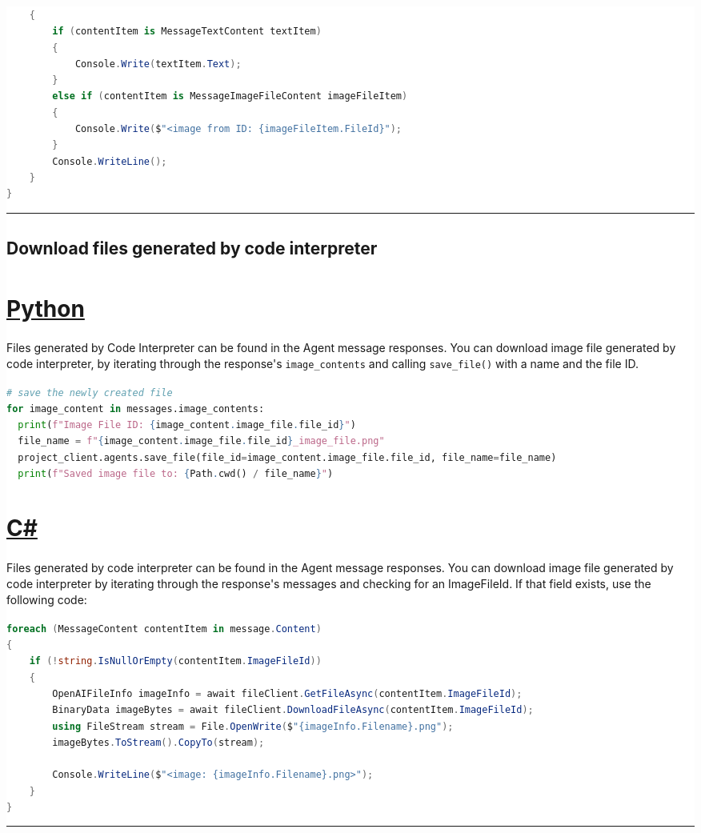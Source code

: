 ```csharp
    {
        if (contentItem is MessageTextContent textItem)
        {
            Console.Write(textItem.Text);
        }
        else if (contentItem is MessageImageFileContent imageFileItem)
        {
            Console.Write($"<image from ID: {imageFileItem.FileId}");
        }
        Console.WriteLine();
    }
}
```
---

## Download files generated by code interpreter

# [Python](#tab/python)

Files generated by Code Interpreter can be found in the Agent message responses. You can download image file generated by code interpreter, by iterating through the response's `image_contents` and calling `save_file()` with a name and the file ID.  

```python
# save the newly created file
for image_content in messages.image_contents:
  print(f"Image File ID: {image_content.image_file.file_id}")
  file_name = f"{image_content.image_file.file_id}_image_file.png"
  project_client.agents.save_file(file_id=image_content.image_file.file_id, file_name=file_name)
  print(f"Saved image file to: {Path.cwd() / file_name}") 
```

# [C#](#tab/csharp)

Files generated by code interpreter can be found in the Agent message responses. You can download image file generated by code interpreter by iterating through the response's messages and checking for an ImageFileId. If that field exists, use the following code:

```csharp
foreach (MessageContent contentItem in message.Content)
{
    if (!string.IsNullOrEmpty(contentItem.ImageFileId))
    {
        OpenAIFileInfo imageInfo = await fileClient.GetFileAsync(contentItem.ImageFileId);
        BinaryData imageBytes = await fileClient.DownloadFileAsync(contentItem.ImageFileId);
        using FileStream stream = File.OpenWrite($"{imageInfo.Filename}.png");
        imageBytes.ToStream().CopyTo(stream);

        Console.WriteLine($"<image: {imageInfo.Filename}.png>");
    }
}
```

---